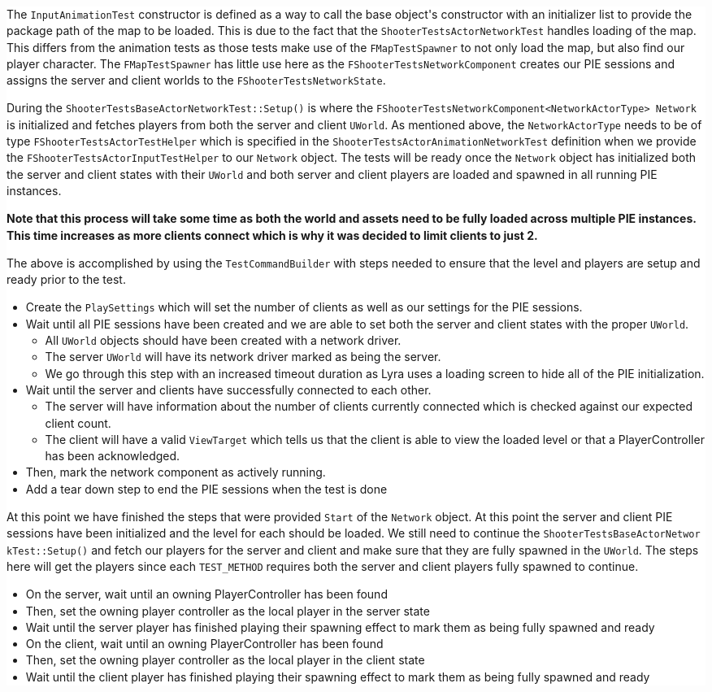 The `InputAnimationTest` constructor is defined as a way to call the base object's constructor with an initializer list to provide the package path of the map to be loaded. This is due to the fact that the `ShooterTestsActorNetworkTest` handles loading of the map. This differs from the animation tests as those tests make use of the `FMapTestSpawner` to not only load the map, but also find our player character. The `FMapTestSpawner` has little use here as the `FShooterTestsNetworkComponent` creates our PIE sessions and assigns the server and client worlds to the `FShooterTestsNetworkState`.

During the `ShooterTestsBaseActorNetworkTest::Setup()` is where the `FShooterTestsNetworkComponent<NetworkActorType> Network` is initialized and fetches players from both the server and client `UWorld`. As mentioned above, the `NetworkActorType` needs to be of type `FShooterTestsActorTestHelper` which is specified in the `ShooterTestsActorAnimationNetworkTest` definition when we provide the `FShooterTestsActorInputTestHelper` to our `Network` object. The tests will be ready once the `Network` object has initialized both the server and client states with their `UWorld` and both server and client players are loaded and spawned in all running PIE instances.

**Note that this process will take some time as both the world and assets need to be fully loaded across multiple PIE instances. This time increases as more clients connect which is why it was decided to limit clients to just 2.**

The above is accomplished by using the `TestCommandBuilder` with steps needed to ensure that the level and players are setup and ready prior to the test.

* Create the `PlaySettings` which will set the number of clients as well as our settings for the PIE sessions.
* Wait until all PIE sessions have been created and we are able to set both the server and client states with the proper `UWorld`.
  * All `UWorld` objects should have been created with a network driver.
  * The server `UWorld` will have its network driver marked as being the server.
  * We go through this step with an increased timeout duration as Lyra uses a loading screen to hide all of the PIE initialization.
* Wait until the server and clients have successfully connected to each other.
  * The server will have information about the number of clients currently connected which is checked against our expected client count.
  * The client will have a valid `ViewTarget` which tells us that the client is able to view the loaded level or that a PlayerController has been acknowledged.
* Then, mark the network component as actively running.
* Add a tear down step to end the PIE sessions when the test is done

At this point we have finished the steps that were provided `Start` of the `Network` object. At this point the server and client PIE sessions have been initialized and the level for each should be loaded. We still need to continue the `ShooterTestsBaseActorNetworkTest::Setup()` and fetch our players for the server and client and make sure that they are fully spawned in the `UWorld`. The steps here will get the players since each `TEST_METHOD` requires both the server and client players fully spawned to continue.

* On the server, wait until an owning PlayerController has been found
* Then, set the owning player controller as the local player in the server state
* Wait until the server player has finished playing their spawning effect to mark them as being fully spawned and ready
* On the client, wait until an owning PlayerController has been found
* Then, set the owning player controller as the local player in the client state
* Wait until the client player has finished playing their spawning effect to mark them as being fully spawned and ready
